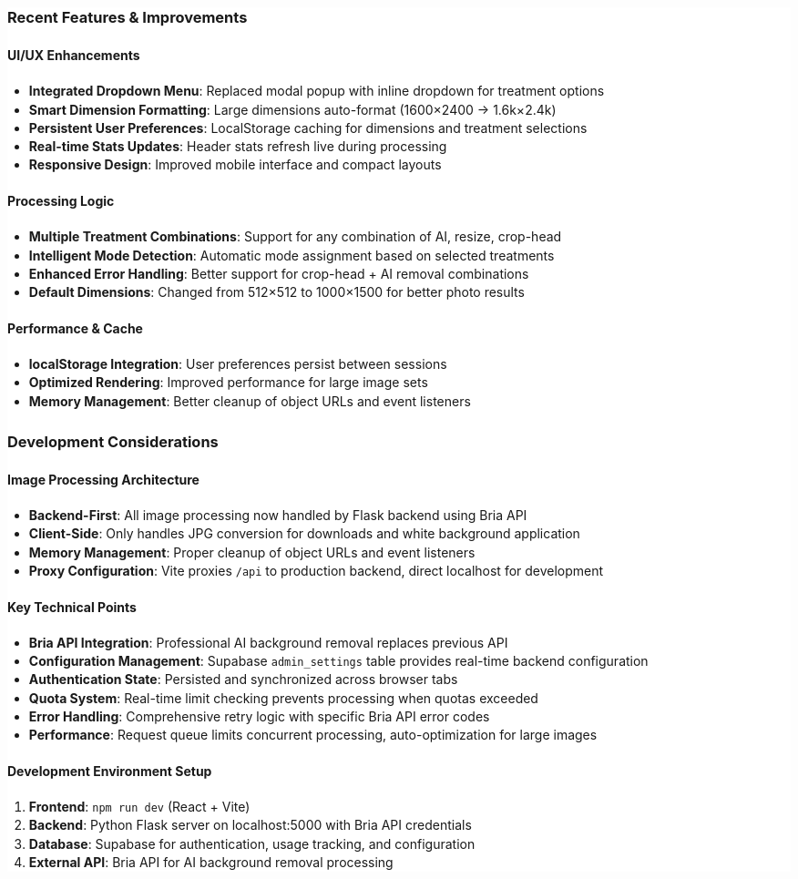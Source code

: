 ### Recent Features & Improvements

#### UI/UX Enhancements
- **Integrated Dropdown Menu**: Replaced modal popup with inline dropdown for treatment options
- **Smart Dimension Formatting**: Large dimensions auto-format (1600×2400 → 1.6k×2.4k)
- **Persistent User Preferences**: LocalStorage caching for dimensions and treatment selections
- **Real-time Stats Updates**: Header stats refresh live during processing
- **Responsive Design**: Improved mobile interface and compact layouts

#### Processing Logic
- **Multiple Treatment Combinations**: Support for any combination of AI, resize, crop-head
- **Intelligent Mode Detection**: Automatic mode assignment based on selected treatments
- **Enhanced Error Handling**: Better support for crop-head + AI removal combinations
- **Default Dimensions**: Changed from 512×512 to 1000×1500 for better photo results

#### Performance & Cache
- **localStorage Integration**: User preferences persist between sessions
- **Optimized Rendering**: Improved performance for large image sets
- **Memory Management**: Better cleanup of object URLs and event listeners

### Development Considerations

#### Image Processing Architecture
- **Backend-First**: All image processing now handled by Flask backend using Bria API
- **Client-Side**: Only handles JPG conversion for downloads and white background application
- **Memory Management**: Proper cleanup of object URLs and event listeners
- **Proxy Configuration**: Vite proxies `/api` to production backend, direct localhost for development

#### Key Technical Points
- **Bria API Integration**: Professional AI background removal replaces previous API
- **Configuration Management**: Supabase `admin_settings` table provides real-time backend configuration
- **Authentication State**: Persisted and synchronized across browser tabs
- **Quota System**: Real-time limit checking prevents processing when quotas exceeded
- **Error Handling**: Comprehensive retry logic with specific Bria API error codes
- **Performance**: Request queue limits concurrent processing, auto-optimization for large images

#### Development Environment Setup
1. **Frontend**: `npm run dev` (React + Vite)
2. **Backend**: Python Flask server on localhost:5000 with Bria API credentials
3. **Database**: Supabase for authentication, usage tracking, and configuration
4. **External API**: Bria API for AI background removal processing